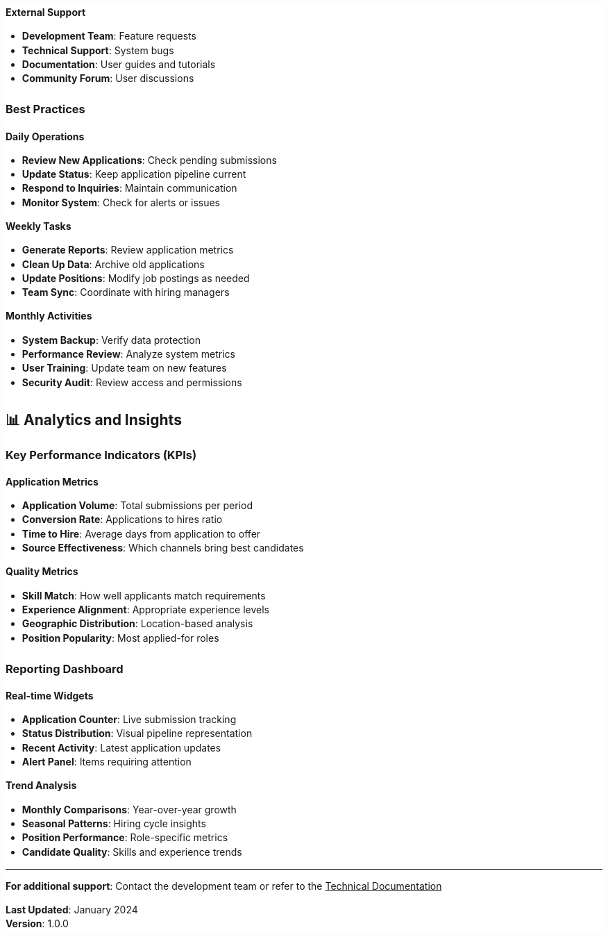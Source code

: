 **External Support**
- **Development Team**: Feature requests
- **Technical Support**: System bugs
- **Documentation**: User guides and tutorials
- **Community Forum**: User discussions

### Best Practices
**Daily Operations**
- **Review New Applications**: Check pending submissions
- **Update Status**: Keep application pipeline current
- **Respond to Inquiries**: Maintain communication
- **Monitor System**: Check for alerts or issues

**Weekly Tasks**
- **Generate Reports**: Review application metrics
- **Clean Up Data**: Archive old applications
- **Update Positions**: Modify job postings as needed
- **Team Sync**: Coordinate with hiring managers

**Monthly Activities**
- **System Backup**: Verify data protection
- **Performance Review**: Analyze system metrics
- **User Training**: Update team on new features
- **Security Audit**: Review access and permissions

## 📊 Analytics and Insights

### Key Performance Indicators (KPIs)
**Application Metrics**
- **Application Volume**: Total submissions per period
- **Conversion Rate**: Applications to hires ratio
- **Time to Hire**: Average days from application to offer
- **Source Effectiveness**: Which channels bring best candidates

**Quality Metrics**
- **Skill Match**: How well applicants match requirements
- **Experience Alignment**: Appropriate experience levels
- **Geographic Distribution**: Location-based analysis
- **Position Popularity**: Most applied-for roles

### Reporting Dashboard
**Real-time Widgets**
- **Application Counter**: Live submission tracking
- **Status Distribution**: Visual pipeline representation
- **Recent Activity**: Latest application updates
- **Alert Panel**: Items requiring attention

**Trend Analysis**
- **Monthly Comparisons**: Year-over-year growth
- **Seasonal Patterns**: Hiring cycle insights
- **Position Performance**: Role-specific metrics
- **Candidate Quality**: Skills and experience trends

---

**For additional support**: Contact the development team or refer to the [Technical Documentation](../api-reference.md)

**Last Updated**: January 2024  
**Version**: 1.0.0

